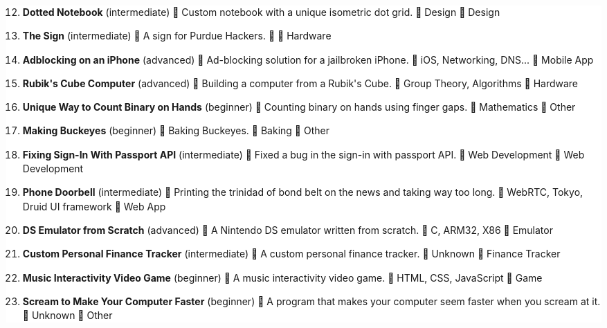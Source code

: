 12. **Dotted Notebook** (intermediate)
    📝 Custom notebook with a unique isometric dot grid.
    🔧 Design
    📂 Design

13. **The Sign** (intermediate)
    📝 A sign for Purdue Hackers.
    🔧 
    📂 Hardware

14. **Adblocking on an iPhone** (advanced)
    📝 Ad-blocking solution for a jailbroken iPhone.
    🔧 iOS, Networking, DNS...
    📂 Mobile App

15. **Rubik's Cube Computer** (advanced)
    📝 Building a computer from a Rubik's Cube.
    🔧 Group Theory, Algorithms
    📂 Hardware

16. **Unique Way to Count Binary on Hands** (beginner)
    📝 Counting binary on hands using finger gaps.
    🔧 Mathematics
    📂 Other

17. **Making Buckeyes** (beginner)
    📝 Baking Buckeyes.
    🔧 Baking
    📂 Other

18. **Fixing Sign-In With Passport API** (intermediate)
    📝 Fixed a bug in the sign-in with passport API.
    🔧 Web Development
    📂 Web Development

19. **Phone Doorbell** (intermediate)
    📝 Printing the trinidad of bond belt on the news and taking way too long.
    🔧 WebRTC, Tokyo, Druid UI framework
    📂 Web App

20. **DS Emulator from Scratch** (advanced)
    📝 A Nintendo DS emulator written from scratch.
    🔧 C, ARM32, X86
    📂 Emulator

21. **Custom Personal Finance Tracker** (intermediate)
    📝 A custom personal finance tracker.
    🔧 Unknown
    📂 Finance Tracker

22. **Music Interactivity Video Game** (beginner)
    📝 A music interactivity video game.
    🔧 HTML, CSS, JavaScript
    📂 Game

23. **Scream to Make Your Computer Faster** (beginner)
    📝 A program that makes your computer seem faster when you scream at it.
    🔧 Unknown
    📂 Other
